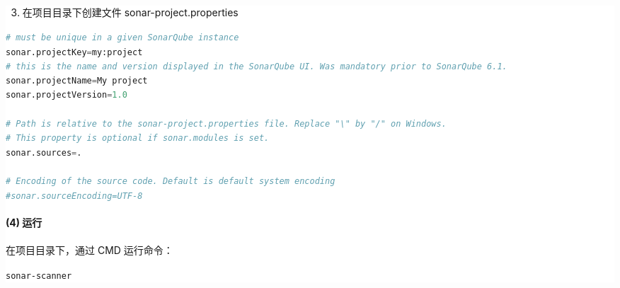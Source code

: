 3) 在项目目录下创建文件  sonar-project.properties
```python
# must be unique in a given SonarQube instance
sonar.projectKey=my:project
# this is the name and version displayed in the SonarQube UI. Was mandatory prior to SonarQube 6.1.
sonar.projectName=My project
sonar.projectVersion=1.0

# Path is relative to the sonar-project.properties file. Replace "\" by "/" on Windows.
# This property is optional if sonar.modules is set.
sonar.sources=.

# Encoding of the source code. Default is default system encoding
#sonar.sourceEncoding=UTF-8
```

#### (4) 运行
在项目目录下，通过 CMD 运行命令：
```bash
sonar-scanner
```
